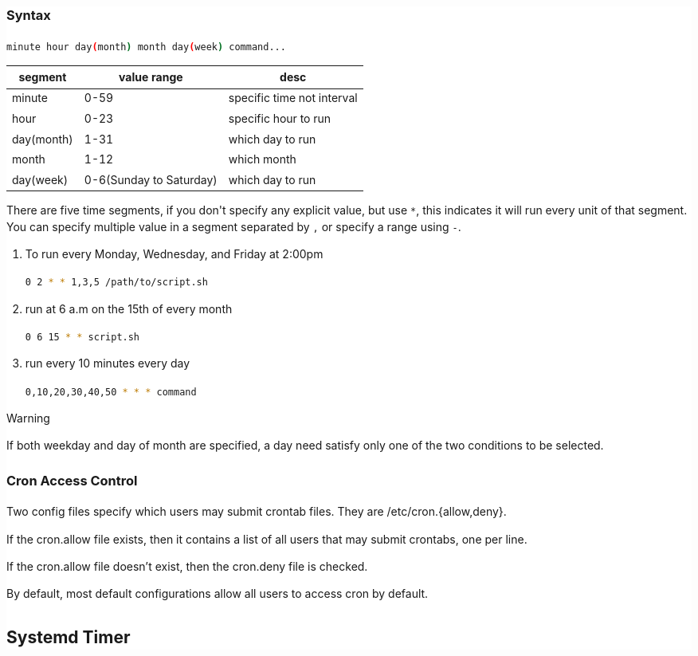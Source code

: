 ### Syntax
```bash
minute hour day(month) month day(week) command...
```
| segment    | value range             | desc                       |
| ---------- | ----------------------- | -------------------------- |
| minute     | 0-59                    | specific time not interval |
| hour       | 0-23                    | specific hour to run       |
| day(month) | 1-31                    | which day to run           |
| month      | 1-12                    | which month                |
| day(week)  | 0-6(Sunday to Saturday) | which day to run           |

There are five time segments, if you don't specify any explicit value, but use `*`, this indicates it will run every unit of that segment.
You can specify multiple value in a segment separated by `,` or specify a range using `-`.

1. To run every Monday, Wednesday, and Friday at 2:00pm

   ```bash
   0 2 * * 1,3,5 /path/to/script.sh
   
   ```
2. run at 6 a.m on the 15th of every month

   ```bash
   0 6 15 * * script.sh
   ```

3. run every 10 minutes every day

   ```bash
   0,10,20,30,40,50 * * * command
   ```

> [!warning]
>
>  If both weekday and day of month are specified, a day need satisfy only one of the two conditions to be selected.

### Cron Access Control

Two config files specify which users may submit crontab files. They are /etc/cron.{allow,deny}.

If the cron.allow file exists, then it contains a list of all users that may submit crontabs, one per line. 

If the cron.allow file doesn’t exist, then the cron.deny file is checked.

By default, most default configurations allow all users to access cron by default.	

## Systemd Timer
